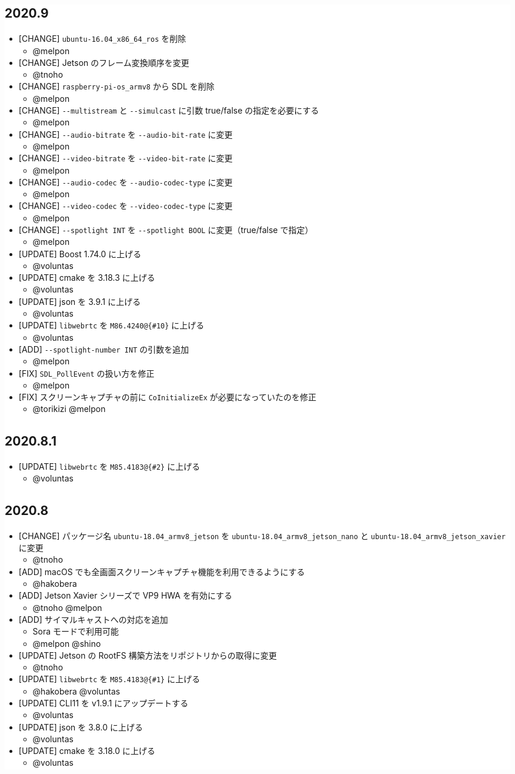 ## 2020.9

- [CHANGE] `ubuntu-16.04_x86_64_ros` を削除
    - @melpon
- [CHANGE] Jetson のフレーム変換順序を変更
    - @tnoho
- [CHANGE] `raspberry-pi-os_armv8` から SDL を削除
    - @melpon
- [CHANGE] `--multistream` と `--simulcast` に引数 true/false の指定を必要にする
    - @melpon
- [CHANGE] `--audio-bitrate` を `--audio-bit-rate` に変更
    - @melpon
- [CHANGE] `--video-bitrate` を `--video-bit-rate` に変更
    - @melpon
- [CHANGE] `--audio-codec` を `--audio-codec-type` に変更
    - @melpon
- [CHANGE] `--video-codec` を `--video-codec-type` に変更
    - @melpon
- [CHANGE] `--spotlight INT` を `--spotlight BOOL` に変更（true/false で指定）
    - @melpon
- [UPDATE] Boost 1.74.0 に上げる
    - @voluntas
- [UPDATE] cmake を 3.18.3 に上げる
    - @voluntas
- [UPDATE] json を 3.9.1 に上げる
    - @voluntas
- [UPDATE] `libwebrtc` を `M86.4240@{#10}` に上げる
    - @voluntas
- [ADD] `--spotlight-number INT` の引数を追加
    - @melpon
- [FIX] `SDL_PollEvent` の扱い方を修正
    - @melpon
- [FIX] スクリーンキャプチャの前に `CoInitializeEx` が必要になっていたのを修正
    - @torikizi @melpon

## 2020.8.1

- [UPDATE] `libwebrtc` を `M85.4183@{#2}` に上げる
    - @voluntas

## 2020.8

- [CHANGE] パッケージ名 `ubuntu-18.04_armv8_jetson` を `ubuntu-18.04_armv8_jetson_nano` と `ubuntu-18.04_armv8_jetson_xavier` に変更
    - @tnoho
- [ADD] macOS でも全画面スクリーンキャプチャ機能を利用できるようにする
    - @hakobera
- [ADD] Jetson Xavier シリーズで VP9 HWA を有効にする
    - @tnoho @melpon
- [ADD] サイマルキャストへの対応を追加
    - Sora モードで利用可能
    - @melpon @shino
- [UPDATE] Jetson の RootFS 構築方法をリポジトリからの取得に変更
    - @tnoho
- [UPDATE] `libwebrtc` を `M85.4183@{#1}` に上げる
    - @hakobera @voluntas
- [UPDATE] CLI11 を v1.9.1 にアップデートする
    - @voluntas
- [UPDATE] json を 3.8.0 に上げる
    - @voluntas
- [UPDATE] cmake を 3.18.0 に上げる
    - @voluntas
